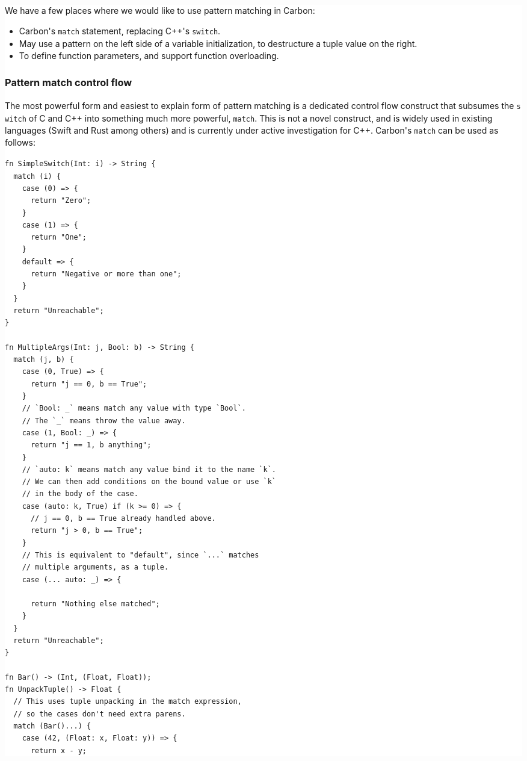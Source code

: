 We have a few places where we would like to use pattern matching in Carbon:

- Carbon's `match` statement, replacing C++'s `switch`.
- May use a pattern on the left side of a variable initialization, to
  destructure a tuple value on the right.
- To define function parameters, and support function overloading.

### Pattern match control flow

The most powerful form and easiest to explain form of pattern matching is a
dedicated control flow construct that subsumes the `switch` of C and C++ into
something much more powerful, `match`. This is not a novel construct, and is
widely used in existing languages (Swift and Rust among others) and is currently
under active investigation for C++. Carbon's `match` can be used as follows:

```
fn SimpleSwitch(Int: i) -> String {
  match (i) {
    case (0) => {
      return "Zero";
    }
    case (1) => {
      return "One";
    }
    default => {
      return "Negative or more than one";
    }
  }
  return "Unreachable";
}

fn MultipleArgs(Int: j, Bool: b) -> String {
  match (j, b) {
    case (0, True) => {
      return "j == 0, b == True";
    }
    // `Bool: _` means match any value with type `Bool`.
    // The `_` means throw the value away.
    case (1, Bool: _) => {
      return "j == 1, b anything";
    }
    // `auto: k` means match any value bind it to the name `k`.
    // We can then add conditions on the bound value or use `k`
    // in the body of the case.
    case (auto: k, True) if (k >= 0) => {
      // j == 0, b == True already handled above.
      return "j > 0, b == True";
    }
    // This is equivalent to "default", since `...` matches
    // multiple arguments, as a tuple.
    case (... auto: _) => {

      return "Nothing else matched";
    }
  }
  return "Unreachable";
}

fn Bar() -> (Int, (Float, Float));
fn UnpackTuple() -> Float {
  // This uses tuple unpacking in the match expression,
  // so the cases don't need extra parens.
  match (Bar()...) {
    case (42, (Float: x, Float: y)) => {
      return x - y;
```
